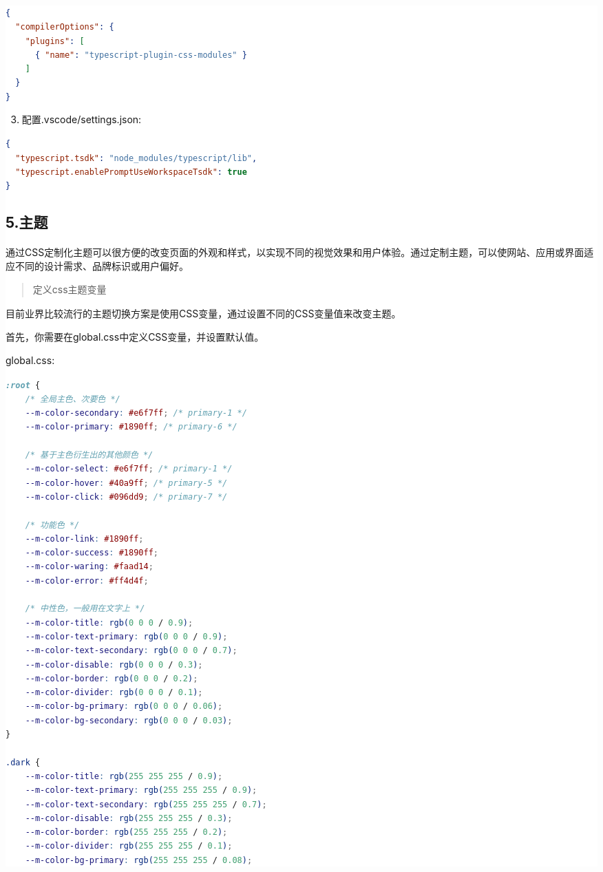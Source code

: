 ```json
{
  "compilerOptions": {
    "plugins": [
      { "name": "typescript-plugin-css-modules" }
    ]
  }
}
```

3. 配置.vscode/settings.json:

```json
{
  "typescript.tsdk": "node_modules/typescript/lib",
  "typescript.enablePromptUseWorkspaceTsdk": true
}
```

## 5.主题

通过CSS定制化主题可以很方便的改变页面的外观和样式，以实现不同的视觉效果和用户体验。通过定制主题，可以使网站、应用或界面适应不同的设计需求、品牌标识或用户偏好。

>  定义css主题变量

目前业界比较流行的主题切换方案是使用CSS变量，通过设置不同的CSS变量值来改变主题。

首先，你需要在global.css中定义CSS变量，并设置默认值。

global.css:

```css
:root {
    /* 全局主色、次要色 */
    --m-color-secondary: #e6f7ff; /* primary-1 */
    --m-color-primary: #1890ff; /* primary-6 */

    /* 基于主色衍生出的其他颜色 */
    --m-color-select: #e6f7ff; /* primary-1 */
    --m-color-hover: #40a9ff; /* primary-5 */
    --m-color-click: #096dd9; /* primary-7 */

    /* 功能色 */
    --m-color-link: #1890ff;
    --m-color-success: #1890ff;
    --m-color-waring: #faad14;
    --m-color-error: #ff4d4f;

    /* 中性色，一般用在文字上 */
    --m-color-title: rgb(0 0 0 / 0.9);
    --m-color-text-primary: rgb(0 0 0 / 0.9);
    --m-color-text-secondary: rgb(0 0 0 / 0.7);
    --m-color-disable: rgb(0 0 0 / 0.3);
    --m-color-border: rgb(0 0 0 / 0.2);
    --m-color-divider: rgb(0 0 0 / 0.1);
    --m-color-bg-primary: rgb(0 0 0 / 0.06);
    --m-color-bg-secondary: rgb(0 0 0 / 0.03);
}

.dark {
    --m-color-title: rgb(255 255 255 / 0.9);
    --m-color-text-primary: rgb(255 255 255 / 0.9);
    --m-color-text-secondary: rgb(255 255 255 / 0.7);
    --m-color-disable: rgb(255 255 255 / 0.3);
    --m-color-border: rgb(255 255 255 / 0.2);
    --m-color-divider: rgb(255 255 255 / 0.1);
    --m-color-bg-primary: rgb(255 255 255 / 0.08);
```